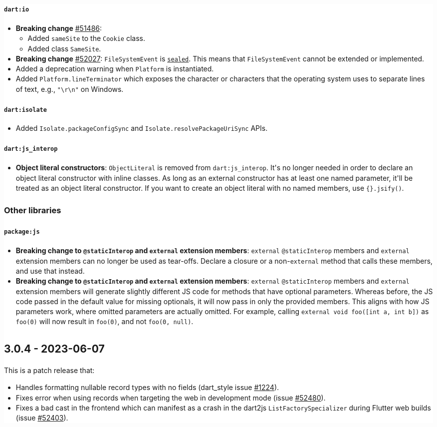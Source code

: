 [#39796]: https://darbug.com/39796

#### `dart:io`

- **Breaking change** [#51486][]:
  - Added `sameSite` to the `Cookie` class.
  - Added class `SameSite`.
- **Breaking change** [#52027][]: `FileSystemEvent` is
  [`sealed`](https://dart.dev/language/class-modifiers#sealed). This means
  that `FileSystemEvent` cannot be extended or implemented.
- Added a deprecation warning when `Platform` is instantiated.
- Added `Platform.lineTerminator` which exposes the character or characters
  that the operating system uses to separate lines of text, e.g.,
  `"\r\n"` on Windows.

[#51486]: https://github.com/dart-lang/sdk/issues/51486
[#52027]: https://github.com/dart-lang/sdk/issues/52027

#### `dart:isolate`

- Added `Isolate.packageConfigSync` and `Isolate.resolvePackageUriSync` APIs.

#### `dart:js_interop`

- **Object literal constructors**:
  `ObjectLiteral` is removed from `dart:js_interop`. It's no longer needed in
  order to declare an object literal constructor with inline classes. As long as
  an external constructor has at least one named parameter, it'll be treated as
  an object literal constructor. If you want to create an object literal with no
  named members, use `{}.jsify()`.

### Other libraries

#### `package:js`

- **Breaking change to `@staticInterop` and `external` extension members**:
  `external` `@staticInterop` members and `external` extension members can no
  longer be used as tear-offs. Declare a closure or a non-`external` method that
  calls these members, and use that instead.
- **Breaking change to `@staticInterop` and `external` extension members**:
  `external` `@staticInterop` members and `external` extension members will
  generate slightly different JS code for methods that have optional parameters.
  Whereas before, the JS code passed in the default value for missing optionals,
  it will now pass in only the provided members. This aligns with how JS
  parameters work, where omitted parameters are actually omitted. For example,
  calling `external void foo([int a, int b])` as `foo(0)` will now result in
  `foo(0)`, and not `foo(0, null)`.

## 3.0.4 - 2023-06-07

This is a patch release that:

- Handles formatting nullable record types with no fields (dart_style issue [#1224]).
- Fixes error when using records when targeting the web in development mode
(issue [#52480]).
- Fixes a bad cast in the frontend which can manifest as a crash in the dart2js
`ListFactorySpecializer` during Flutter web builds (issue [#52403]).


[#52334]: https://dartbug.com/52334
[#52801]: https://dartbug.com/52801
[#1224]: https://github.com/dart-lang/dart_style/issues/1224
[#52403]: https://github.com/dart-lang/sdk/issues/52403
[#52480]: https://github.com/dart-lang/sdk/issues/52480
[#52373]: https://github.com/dart-lang/sdk/issues/52373
[#52334]: https://github.com/dart-lang/sdk/issues/52334
[#52423]: https://github.com/dart-lang/sdk/issues/52423
[#126884]: https://github.com/flutter/flutter/issues/126884
[#4195]: https://github.com/dart-lang/linter/issues/4195
[#52439]: https://github.com/dart-lang/sdk/issues/52439
[#52449]: https://github.com/dart-lang/sdk/issues/52449
[#52386]: https://github.com/dart-lang/sdk/issues/52386
[#52438]: https://github.com/dart-lang/sdk/issues/52438
[#3392]: https://github.com/dart-lang/dartdoc/issues/3392
[#52352]: https://github.com/dart-lang/sdk/issues/52352
[#52078]: https://github.com/dart-lang/sdk/issues/52078
[#124369]: https://github.com/flutter/flutter/issues/124369
[#51899]: https://github.com/dart-lang/sdk/issues/51899
[#52191]: https://github.com/dart-lang/sdk/issues/52191
[#52041]: https://github.com/dart-lang/sdk/issues/52041
[#52260]: https://github.com/dart-lang/sdk/issues/52260
[#52241]: https://github.com/dart-lang/sdk/issues/52241
[#1212]: https://github.com/dart-lang/dart_style/issues/1212
[language version]: https://dart.dev/guides/language/evolution
[records]: https://dart.dev/language/records
[tuples]: https://en.wikipedia.org/wiki/Tuple
[pattern matching]: https://dart.dev/language/patterns
[switch cases]: https://dart.dev/language/branches#switch
[switch expressions]: https://dart.dev/language/branches#switch-expressions
[if-case statements and elements]: https://dart.dev/language/branches#if-case
[if-case element]: https://dart.dev/language/collections#control-flow-operators
[sealed classes]: https://dart.dev/language/class-modifiers#sealed
[exhaustively cover]: https://dart.dev/language/branches#exhaustiveness-checking
[algebraic datatype]: https://en.wikipedia.org/wiki/Algebraic_data_type
[class modifiers]: https://dart.dev/language/class-modifiers
[mixin class]: https://dart.dev/language/mixins#class-mixin-or-mixin-class
[#50902]: https://github.com/dart-lang/sdk/issues/50902
[label]: https://dart.dev/language/branches#switch
[#49529]: https://github.com/dart-lang/sdk/issues/49529
[`List.filled`]: https://api.dart.dev/stable/2.18.6/dart-core/List/List.filled.html
[`int.parse`]: https://api.dart.dev/stable/2.18.4/dart-core/int/parse.html
[`double.parse`]: https://api.dart.dev/stable/2.18.4/dart-core/double/parse.html
[`num.parse`]: https://api.dart.dev/stable/2.18.4/dart-core/num/parse.html
[`tryParse`]: https://api.dart.dev/stable/2.18.4/dart-core/num/tryParse.html
[`Deprecated.expires`]: https://api.dart.dev/stable/2.18.4/dart-core/Deprecated/expires.html
[`Deprecated.message`]: https://api.dart.dev/stable/2.18.4/dart-core/Deprecated/message.html
[`AbstractClassInstantiationError`]: https://api.dart.dev/stable/2.17.4/dart-core/AbstractClassInstantiationError-class.html
[`CastError`]: https://api.dart.dev/stable/2.17.4/dart-core/CastError-class.html
[`FallThroughError`]: https://api.dart.dev/stable/2.17.4/dart-core/FallThroughError-class.html
[`NoSuchMethodError`]: https://api.dart.dev/stable/2.18.4/dart-core/NoSuchMethodError/NoSuchMethodError.html
[`NoSuchMethodError.withInvocation`]: https://api.dart.dev/stable/2.18.4/dart-core/NoSuchMethodError/NoSuchMethodError.withInvocation.html
[`CyclicInitializationError`]: https://api.dart.dev/dev/2.19.0-430.0.dev/dart-core/CyclicInitializationError-class.html
[`Provisional`]: https://api.dart.dev/stable/2.18.4/dart-core/Provisional-class.html
[`provisional`]: https://api.dart.dev/stable/2.18.4/dart-core/provisional-constant.html
[`proxy`]: https://api.dart.dev/stable/2.18.4/dart-core/proxy-constant.html
[`CastError`]: https://api.dart.dev/stable/2.18.3/dart-core/CastError-class.html
[`TypeError`]: https://api.dart.dev/stable/2.18.3/dart-core/TypeError-class.html
[`FallThroughError`]: https://api.dart.dev/dev/2.19.0-374.0.dev/dart-core/FallThroughError-class.html
[`NullThrownError`]: https://api.dart.dev/dev/2.19.0-430.0.dev/dart-core/NullThrownError-class.html
[`AbstractClassInstantiationError`]: https://api.dart.dev/stable/2.18.3/dart-core/AbstractClassInstantiationError-class.html
[`CyclicInitializationError`]: https://api.dart.dev/dev/2.19.0-430.0.dev/dart-core/CyclicInitializationError-class.html
[`BidirectionalIterator`]: https://api.dart.dev/dev/2.19.0-430.0.dev/dart-core/BidirectionalIterator-class.html
[#49529]: https://github.com/dart-lang/sdk/issues/49529
[`DeferredLibrary`]: https://api.dart.dev/stable/2.18.4/dart-async/DeferredLibrary-class.html
[`deferred as`]: https://dart.dev/guides/language/language-tour#deferred-loading
[#50883]: https://github.com/dart-lang/sdk/issues/50883
[#49529]: https://github.com/dart-lang/sdk/issues/49529
[#50231]: https://github.com/dart-lang/sdk/issues/50231
[`MAX_USER_TAGS`]: https://api.dart.dev/stable/dart-developer/UserTag/MAX_USER_TAGS-constant.html
[`maxUserTags`]: https://api.dart.dev/beta/2.19.0-255.2.beta/dart-developer/UserTag/maxUserTags-constant.html
[`Metrics`]: https://api.dart.dev/stable/2.18.2/dart-developer/Metrics-class.html
[`Metric`]: https://api.dart.dev/stable/2.18.2/dart-developer/Metric-class.html
[`Counter`]: https://api.dart.dev/stable/2.18.2/dart-developer/Counter-class.html
[`Gauge`]: https://api.dart.dev/stable/2.18.2/dart-developer/Gauge-class.html
[#43638]: https://github.com/dart-lang/sdk/issues/43638
[#50868]: https://github.com/dart-lang/sdk/issues/50868
[#51035]: https://github.com/dart-lang/sdk/issues/51035
[NATIVE_NULL_ASSERTIONS.md]: https://github.com/dart-lang/sdk/blob/main/sdk/lib/html/doc/NATIVE_NULL_ASSERTIONS.md
[NATIVE_NULL_ASSERTIONS.md]: https://github.com/dart-lang/sdk/blob/main/sdk/lib/html/doc/NATIVE_NULL_ASSERTIONS.md
[changing the severity of rules]: https://dart.dev/guides/language/analysis-options#changing-the-severity-of-rules
[Dart SDK constraint]: https://dart.dev/tools/pub/pubspec#sdk-constraints
[#50537]: https://github.com/dart-lang/sdk/issues/50537
[#51459]: https://github.com/dart-lang/sdk/issues/51459
[#121270]: https://github.com/flutter/flutter/issues/121270
[#50981]: https://github.com/dart-lang/sdk/issues/50981
[#51481]: https://github.com/dart-lang/sdk/issues/51481
[#50622]: https://github.com/dart-lang/sdk/issues/50622
[#119220]: https://github.com/flutter/flutter/issues/119220
[#51087]: https://github.com/dart-lang/sdk/issues/51087
[#51166]: https://github.com/dart-lang/sdk/issues/51166
[#51101]: https://github.com/dart-lang/sdk/issues/51101
[#51130]: https://github.com/dart-lang/sdk/issues/51130
[#49635]: https://github.com/dart-lang/sdk/issues/49635
[#49687]: https://github.com/dart-lang/sdk/issues/49687
[#2020]: https://github.com/dart-lang/language/issues/2020
[#50383]: https://github.com/dart-lang/sdk/issues/50383
[#1073]: https://github.com/dart-lang/language/issues/1073
[#34233]: https://github.com/dart-lang/sdk/issues/34233
[`DEFAULT_BUFFER_SIZE`]: https://api.dart.dev/stable/2.17.6/dart-convert/JsonUtf8Encoder/DEFAULT_BUFFER_SIZE-constant.html
[#49529]: https://github.com/dart-lang/sdk/issues/49529
[#24644]: https://github.com/dart-lang/sdk/issues/24644
[#34233]: https://github.com/dart-lang/sdk/issues/34233
[`ServiceExtensionResponse`]: https://api.dart.dev/stable/2.17.6/dart-developer/ServiceExtensionResponse-class.html#constants
[#49935]: https://github.com/dart-lang/sdk/issues/49935
[#49878]: https://github.com/dart-lang/sdk/issues/49878
[#12461]: https://github.com/dart-lang/sdk/issues/12461
[#50436]: https://github.com/dart-lang/sdk/issues/50436
[`SendPort.send`]: https://api.dart.dev/stable/dart-isolate/SendPort/send.html
[#34233]: https://github.com/dart-lang/sdk/issues/34233
[`MirrorsUsed`]: https://api.dart.dev/stable/dart-mirrors/MirrorsUsed-class.html
[`Comment`]: https://api.dart.dev/stable/dart-mirrors/Comment-class.html
[#48730]: https://github.com/dart-lang/sdk/issues/48730
[#49941]: https://github.com/dart-lang/sdk/issues/49941
[#49350]: https://github.com/dart-lang/sdk/issues/49350
[#50119]: https://github.com/dart-lang/sdk/issues/50119
[#50392]: https://github.com/dart-lang/sdk/issues/50392
[flutter/flutter#113540]: https://github.com/flutter/flutter/issues/113540
[#49887]: https://github.com/dart-lang/sdk/issues/49887
[#50052]: https://github.com/dart-lang/sdk/issues/50052
[flutter/flutter#110715]: https://github.com/flutter/flutter/issues/110715
[flutter/flutter#111088]: https://github.com/flutter/flutter/issues/111088
[language version]: https://dart.dev/guides/language/evolution
[Enhanced type inference for generic invocations with function literals]: https://github.com/dart-lang/language/issues/731
[#45630]: https://github.com/dart-lang/sdk/issues/45630
[#36453]: https://github.com/dart-lang/sdk/issues/36453
[#49209]: https://github.com/dart-lang/sdk/issues/49209
[#49054]: https://github.com/dart-lang/sdk/issues/49054
[#106510]: https://github.com/flutter/flutter/issues/106510
[#49402]: https://github.com/dart-lang/sdk/issues/49402
[#49188]: https://github.com/dart-lang/sdk/issues/49188
[#49075]: https://github.com/dart-lang/sdk/issues/49075
[#100375]: https://github.com/flutter/flutter/issues/100375
[#49027]: https://github.com/dart-lang/sdk/issues/49027
[#3424]: https://github.com/dart-lang/pub/issues/3424
[#49097]: https://github.com/dart-lang/sdk/issues/49097
[#48682]: https://github.com/dart-lang/sdk/issues/48682
[#49024]: https://github.com/dart-lang/sdk/issues/49024
[#49010]: https://github.com/dart-lang/sdk/issues/49010
[language version]: https://dart.dev/guides/language/evolution
[enhanced enums with members]: https://github.com/dart-lang/language/blob/master/accepted/future-releases/enhanced-enums/feature-specification.md
[super parameters]: https://github.com/dart-lang/language/blob/master/working/1855%20-%20super%20parameters/proposal.md
[@roy-sianez]: https://github.com/roy-sianez
[super dot]: https://github.com/dart-lang/language/issues/1855
[flutter super]: https://github.com/flutter/flutter/pull/100905/files
[named args everywhere]: https://github.com/dart-lang/language/blob/master/accepted/future-releases/named-arguments-anywhere/feature-specification.md
[test package]: https://pub.dev/packages/test
[#47916]: https://github.com/dart-lang/sdk/issues/47916
[flutter/flutter#97301]: https://github.com/flutter/flutter/issues/97301
[an issue]: https://github.com/dart-lang/sdk/issues/new
[an issue]: https://github.com/dart-lang/sdk/issues/new
[an issue]: https://github.com/dart-lang/pub/issues/new
[#47878]: https://github.com/dart-lang/sdk/issues/47878
[dart-lang/pub#3244]: https://github.com/dart-lang/pub/pull/3244
[language version]: https://dart.dev/guides/language/evolution
[constructor tear-offs]: https://github.com/dart-lang/language/blob/master/accepted/2.15/constructor-tearoffs/feature-specification.md
[explicit instantiation]: https://github.com/dart-lang/language/blob/master/accepted/2.15/constructor-tearoffs/feature-specification.md#explicitly-instantiated-classes-and-functions
[Object instantiation]: https://github.com/dart-lang/language/pull/1812
[#1785]: https://github.com/dart-lang/language/issues/1785
[flutter/flutter#90868]: https://github.com/flutter/flutter/issues/90868
[#46370]: https://github.com/dart-lang/sdk/issues/46370
[#47420]: https://github.com/dart-lang/sdk/issues/47420
[#47289]: https://github.com/dart-lang/sdk/issues/47289
[dart-lang/dartdoc#2740]: https://github.com/dart-lang/dartdoc/issues/2740
[dart-lang/dartdoc#2755]: https://github.com/dart-lang/dartdoc/issues/2755
[#46886]: https://github.com/dart-lang/sdk/issues/46886
[#45767]: https://github.com/dart-lang/sdk/issues/45767
[dart-lang/pub#3012]: https://github.com/dart-lang/pub/issues/3012
[#44319]: https://github.com/dart-lang/sdk/issues/44319
[#45071]: https://github.com/dart-lang/sdk/issues/45071
[#46100]: https://github.com/dart-lang/sdk/issues/46100
[dartfmt cli]: https://github.com/dart-lang/dart_style/wiki/CLI-Changes